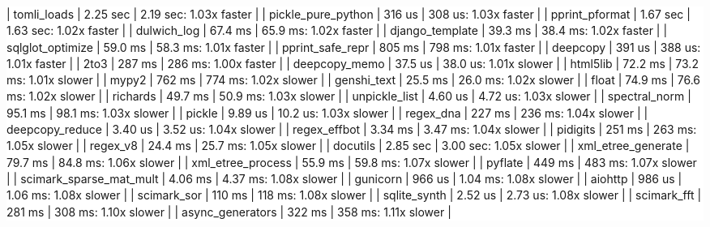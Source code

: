 | tomli_loads                | 2.25 sec                                                     | 2.19 sec: 1.03x faster                                                       |
| pickle_pure_python         | 316 us                                                       | 308 us: 1.03x faster                                                         |
| pprint_pformat             | 1.67 sec                                                     | 1.63 sec: 1.02x faster                                                       |
| dulwich_log                | 67.4 ms                                                      | 65.9 ms: 1.02x faster                                                        |
| django_template            | 39.3 ms                                                      | 38.4 ms: 1.02x faster                                                        |
| sqlglot_optimize           | 59.0 ms                                                      | 58.3 ms: 1.01x faster                                                        |
| pprint_safe_repr           | 805 ms                                                       | 798 ms: 1.01x faster                                                         |
| deepcopy                   | 391 us                                                       | 388 us: 1.01x faster                                                         |
| 2to3                       | 287 ms                                                       | 286 ms: 1.00x faster                                                         |
| deepcopy_memo              | 37.5 us                                                      | 38.0 us: 1.01x slower                                                        |
| html5lib                   | 72.2 ms                                                      | 73.2 ms: 1.01x slower                                                        |
| mypy2                      | 762 ms                                                       | 774 ms: 1.02x slower                                                         |
| genshi_text                | 25.5 ms                                                      | 26.0 ms: 1.02x slower                                                        |
| float                      | 74.9 ms                                                      | 76.6 ms: 1.02x slower                                                        |
| richards                   | 49.7 ms                                                      | 50.9 ms: 1.03x slower                                                        |
| unpickle_list              | 4.60 us                                                      | 4.72 us: 1.03x slower                                                        |
| spectral_norm              | 95.1 ms                                                      | 98.1 ms: 1.03x slower                                                        |
| pickle                     | 9.89 us                                                      | 10.2 us: 1.03x slower                                                        |
| regex_dna                  | 227 ms                                                       | 236 ms: 1.04x slower                                                         |
| deepcopy_reduce            | 3.40 us                                                      | 3.52 us: 1.04x slower                                                        |
| regex_effbot               | 3.34 ms                                                      | 3.47 ms: 1.04x slower                                                        |
| pidigits                   | 251 ms                                                       | 263 ms: 1.05x slower                                                         |
| regex_v8                   | 24.4 ms                                                      | 25.7 ms: 1.05x slower                                                        |
| docutils                   | 2.85 sec                                                     | 3.00 sec: 1.05x slower                                                       |
| xml_etree_generate         | 79.7 ms                                                      | 84.8 ms: 1.06x slower                                                        |
| xml_etree_process          | 55.9 ms                                                      | 59.8 ms: 1.07x slower                                                        |
| pyflate                    | 449 ms                                                       | 483 ms: 1.07x slower                                                         |
| scimark_sparse_mat_mult    | 4.06 ms                                                      | 4.37 ms: 1.08x slower                                                        |
| gunicorn                   | 966 us                                                       | 1.04 ms: 1.08x slower                                                        |
| aiohttp                    | 986 us                                                       | 1.06 ms: 1.08x slower                                                        |
| scimark_sor                | 110 ms                                                       | 118 ms: 1.08x slower                                                         |
| sqlite_synth               | 2.52 us                                                      | 2.73 us: 1.08x slower                                                        |
| scimark_fft                | 281 ms                                                       | 308 ms: 1.10x slower                                                         |
| async_generators           | 322 ms                                                       | 358 ms: 1.11x slower                                                         |